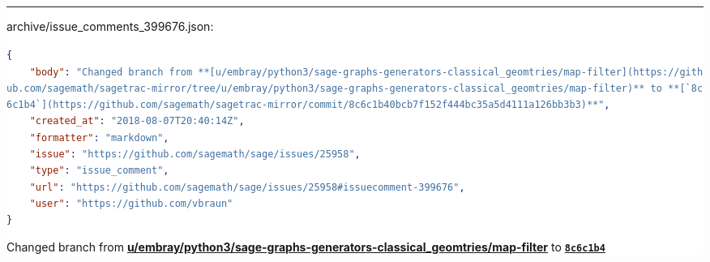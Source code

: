 

---

archive/issue_comments_399676.json:
```json
{
    "body": "Changed branch from **[u/embray/python3/sage-graphs-generators-classical_geomtries/map-filter](https://github.com/sagemath/sagetrac-mirror/tree/u/embray/python3/sage-graphs-generators-classical_geomtries/map-filter)** to **[`8c6c1b4`](https://github.com/sagemath/sagetrac-mirror/commit/8c6c1b40bcb7f152f444bc35a5d4111a126bb3b3)**",
    "created_at": "2018-08-07T20:40:14Z",
    "formatter": "markdown",
    "issue": "https://github.com/sagemath/sage/issues/25958",
    "type": "issue_comment",
    "url": "https://github.com/sagemath/sage/issues/25958#issuecomment-399676",
    "user": "https://github.com/vbraun"
}
```

Changed branch from **[u/embray/python3/sage-graphs-generators-classical_geomtries/map-filter](https://github.com/sagemath/sagetrac-mirror/tree/u/embray/python3/sage-graphs-generators-classical_geomtries/map-filter)** to **[`8c6c1b4`](https://github.com/sagemath/sagetrac-mirror/commit/8c6c1b40bcb7f152f444bc35a5d4111a126bb3b3)**
